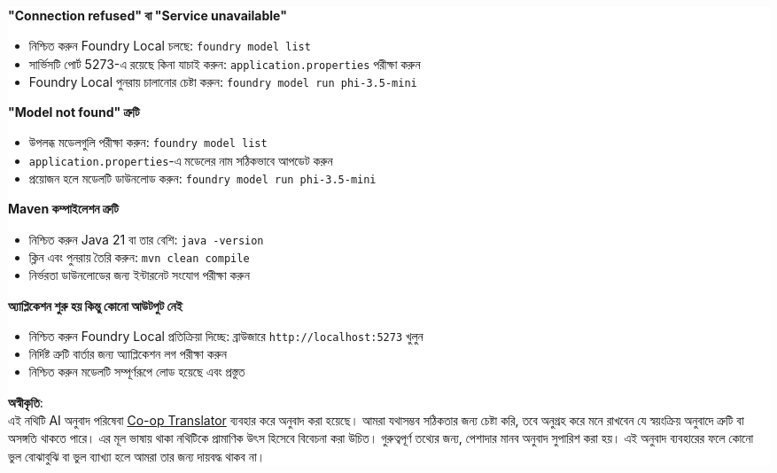**"Connection refused" বা "Service unavailable"**
- নিশ্চিত করুন Foundry Local চলছে: `foundry model list`
- সার্ভিসটি পোর্ট 5273-এ রয়েছে কিনা যাচাই করুন: `application.properties` পরীক্ষা করুন
- Foundry Local পুনরায় চালানোর চেষ্টা করুন: `foundry model run phi-3.5-mini`

**"Model not found" ত্রুটি**
- উপলব্ধ মডেলগুলি পরীক্ষা করুন: `foundry model list`
- `application.properties`-এ মডেলের নাম সঠিকভাবে আপডেট করুন
- প্রয়োজন হলে মডেলটি ডাউনলোড করুন: `foundry model run phi-3.5-mini`

**Maven কম্পাইলেশন ত্রুটি**
- নিশ্চিত করুন Java 21 বা তার বেশি: `java -version`
- ক্লিন এবং পুনরায় তৈরি করুন: `mvn clean compile`
- নির্ভরতা ডাউনলোডের জন্য ইন্টারনেট সংযোগ পরীক্ষা করুন

**অ্যাপ্লিকেশন শুরু হয় কিন্তু কোনো আউটপুট নেই**
- নিশ্চিত করুন Foundry Local প্রতিক্রিয়া দিচ্ছে: ব্রাউজারে `http://localhost:5273` খুলুন
- নির্দিষ্ট ত্রুটি বার্তার জন্য অ্যাপ্লিকেশন লগ পরীক্ষা করুন
- নিশ্চিত করুন মডেলটি সম্পূর্ণরূপে লোড হয়েছে এবং প্রস্তুত

**অস্বীকৃতি**:  
এই নথিটি AI অনুবাদ পরিষেবা [Co-op Translator](https://github.com/Azure/co-op-translator) ব্যবহার করে অনুবাদ করা হয়েছে। আমরা যথাসম্ভব সঠিকতার জন্য চেষ্টা করি, তবে অনুগ্রহ করে মনে রাখবেন যে স্বয়ংক্রিয় অনুবাদে ত্রুটি বা অসঙ্গতি থাকতে পারে। এর মূল ভাষায় থাকা নথিটিকে প্রামাণিক উৎস হিসেবে বিবেচনা করা উচিত। গুরুত্বপূর্ণ তথ্যের জন্য, পেশাদার মানব অনুবাদ সুপারিশ করা হয়। এই অনুবাদ ব্যবহারের ফলে কোনো ভুল বোঝাবুঝি বা ভুল ব্যাখ্যা হলে আমরা তার জন্য দায়বদ্ধ থাকব না।